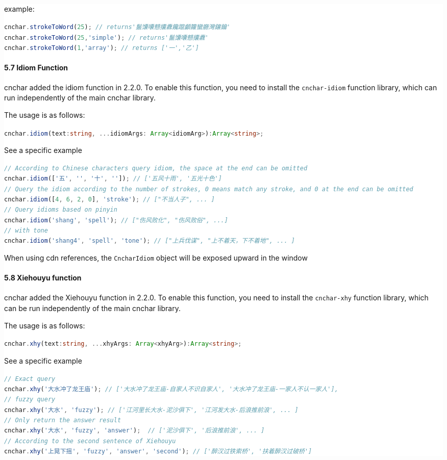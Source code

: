 example:

```js
cnchar.strokeToWord(25); // returns'鬣馕囔戆攮纛饞躥顱籮蠻廳灣鑲鑰'
cnchar.strokeToWord(25,'simple'); // returns'鬣馕囔戆攮纛'
cnchar.strokeToWord(1,'array'); // returns ['一','乙']
```

#### 5.7 Idiom Function

cnchar added the idiom function in 2.2.0. To enable this function, you need to install the `cnchar-idiom` function library, which can run independently of the main cnchar library.

The usage is as follows:

```ts
cnchar.idiom(text:string, ...idiomArgs: Array<idiomArg>):Array<string>;
```

See a specific example

```js
// According to Chinese characters query idiom, the space at the end can be omitted
cnchar.idiom(['五', '', '十', '']); // ['五风十雨', '五光十色']
// Query the idiom according to the number of strokes, 0 means match any stroke, and 0 at the end can be omitted
cnchar.idiom([4, 6, 2, 0], 'stroke'); // ["不当人子", ... ]
// Query idioms based on pinyin
cnchar.idiom('shang', 'spell'); // ["伤风败化", "伤风败俗", ...]
// with tone
cnchar.idiom('shang4', 'spell', 'tone'); // ["上兵伐谋", "上不着天，下不着地", ... ]
```

When using cdn references, the `CncharIdiom` object will be exposed upward in the window

#### 5.8 Xiehouyu function

cnchar added the Xiehouyu function in 2.2.0. To enable this function, you need to install the `cnchar-xhy` function library, which can be run independently of the main cnchar library.

The usage is as follows:

```ts
cnchar.xhy(text:string, ...xhyArgs: Array<xhyArg>):Array<string>;
```

See a specific example

```js
// Exact query
cnchar.xhy('大水冲了龙王庙'); // ['大水冲了龙王庙-自家人不识自家人', '大水冲了龙王庙-一家人不认一家人'],
// fuzzy query
cnchar.xhy('大水', 'fuzzy'); // ['江河里长大水-泥沙俱下', '江河发大水-后浪推前浪', ... ]
// Only return the answer result
cnchar.xhy('大水', 'fuzzy', 'answer');  // ['泥沙俱下', '后浪推前浪', ... ]
// According to the second sentence of Xiehouyu
cnchar.xhy('上晃下摇', 'fuzzy', 'answer', 'second'); // ['醉汉过铁索桥', '扶着醉汉过破桥']
```
